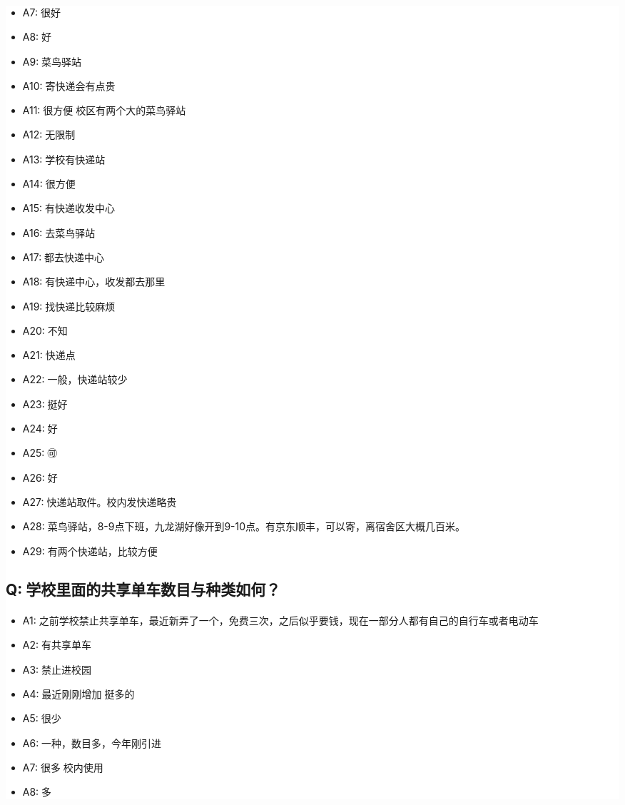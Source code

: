 - A7: 很好

- A8: 好

- A9: 菜鸟驿站

- A10: 寄快递会有点贵

- A11: 很方便 校区有两个大的菜鸟驿站

- A12: 无限制

- A13: 学校有快递站

- A14: 很方便

- A15: 有快递收发中心

- A16: 去菜鸟驿站

- A17: 都去快递中心

- A18: 有快递中心，收发都去那里

- A19: 找快递比较麻烦

- A20: 不知

- A21: 快递点

- A22: 一般，快递站较少

- A23: 挺好

- A24: 好

- A25: 🉑️

- A26: 好

- A27: 快递站取件。校内发快递略贵

- A28: 菜鸟驿站，8-9点下班，九龙湖好像开到9-10点。有京东顺丰，可以寄，离宿舍区大概几百米。

- A29: 有两个快递站，比较方便

## Q: 学校里面的共享单车数目与种类如何？

- A1: 之前学校禁止共享单车，最近新弄了一个，免费三次，之后似乎要钱，现在一部分人都有自己的自行车或者电动车

- A2: 有共享单车

- A3: 禁止进校园

- A4: 最近刚刚增加 挺多的

- A5: 很少

- A6: 一种，数目多，今年刚引进

- A7: 很多 校内使用

- A8: 多
